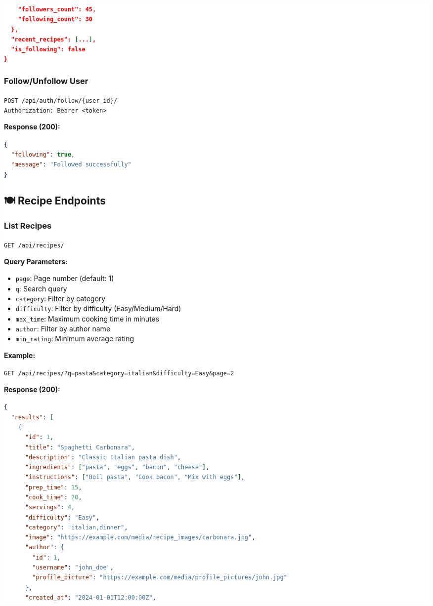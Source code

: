 ```json
    "followers_count": 45,
    "following_count": 30
  },
  "recent_recipes": [...],
  "is_following": false
}
```

### Follow/Unfollow User
```http
POST /api/auth/follow/{user_id}/
Authorization: Bearer <token>
```

**Response (200):**
```json
{
  "following": true,
  "message": "Followed successfully"
}
```

## 🍽️ Recipe Endpoints

### List Recipes
```http
GET /api/recipes/
```

**Query Parameters:**
- `page`: Page number (default: 1)
- `q`: Search query
- `category`: Filter by category
- `difficulty`: Filter by difficulty (Easy/Medium/Hard)
- `max_time`: Maximum cooking time in minutes
- `author`: Filter by author name
- `min_rating`: Minimum average rating

**Example:**
```http
GET /api/recipes/?q=pasta&category=italian&difficulty=Easy&page=2
```

**Response (200):**
```json
{
  "results": [
    {
      "id": 1,
      "title": "Spaghetti Carbonara",
      "description": "Classic Italian pasta dish",
      "ingredients": ["pasta", "eggs", "bacon", "cheese"],
      "instructions": ["Boil pasta", "Cook bacon", "Mix with eggs"],
      "prep_time": 15,
      "cook_time": 20,
      "servings": 4,
      "difficulty": "Easy",
      "category": "italian,dinner",
      "image": "https://example.com/media/recipe_images/carbonara.jpg",
      "author": {
        "id": 1,
        "username": "john_doe",
        "profile_picture": "https://example.com/media/profile_pictures/john.jpg"
      },
      "created_at": "2024-01-01T12:00:00Z",
```